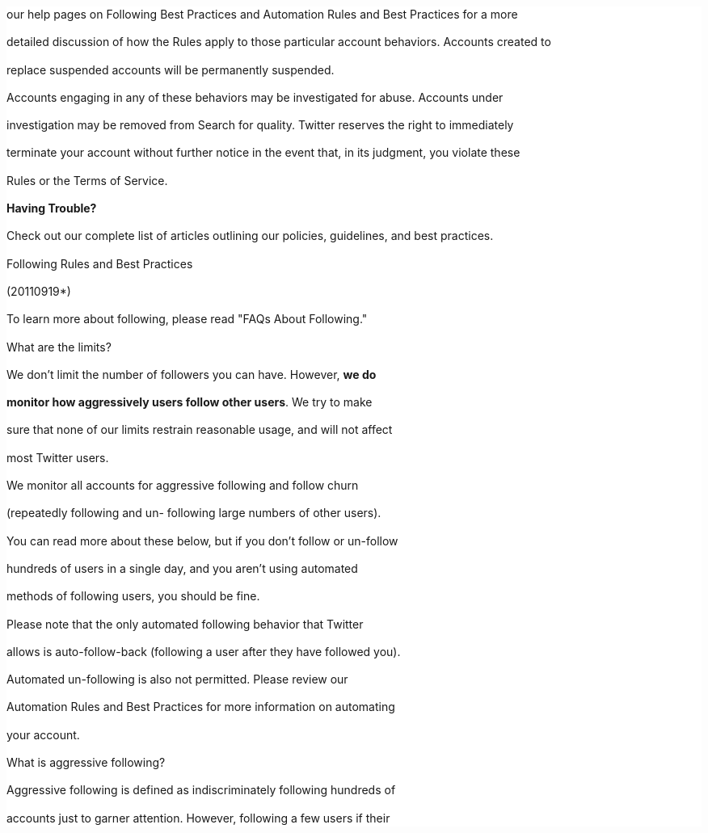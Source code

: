 our help pages on Following Best Practices and Automation Rules and Best Practices for a more 

detailed discussion of how the Rules apply to those particular account behaviors. Accounts created to 

replace suspended accounts will be permanently suspended. 

Accounts engaging in any of these behaviors may be investigated for abuse. Accounts under 

investigation may be removed from Search for quality. Twitter reserves the right to immediately 

terminate your account without further notice in the event that, in its judgment, you violate these 

Rules or the Terms of Service. 

**Having Trouble?** 

Check out our complete list of articles outlining our policies, guidelines, and best practices. 

 

 

Following Rules and Best Practices 

(20110919*) 

 

To learn more about following, please read "FAQs About Following." 

What are the limits?  

We don’t limit the number of followers you can have. However, **we do** 

**monitor how aggressively users follow other users**. We try to make 

sure that none of our limits restrain reasonable usage, and will not affect 

most Twitter users.  

We monitor all accounts for aggressive following and follow churn 

(repeatedly following and un- following large numbers of other users). 

You can read more about these below, but if you don’t follow or un-follow 

hundreds of users in a single day, and you aren’t using automated 

methods of following users, you should be fine.  

Please note that the only automated following behavior that Twitter 

allows is auto-follow-back (following a user after they have followed you). 

Automated un-following is also not permitted. Please review our 

Automation Rules and Best Practices for more information on automating 

your account.  

What is aggressive following?  

Aggressive following is defined as indiscriminately following hundreds of 

accounts just to garner attention. However, following a few users if their 
